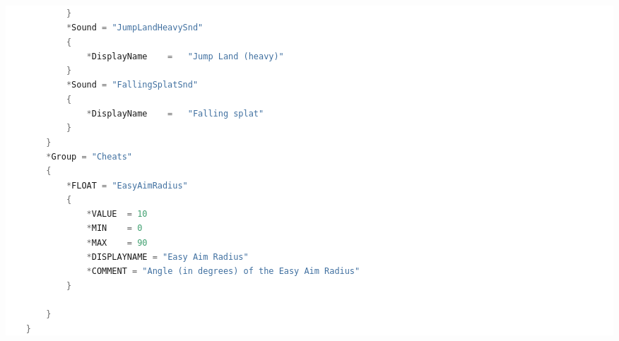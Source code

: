```c
            }
            *Sound = "JumpLandHeavySnd"
            {
                *DisplayName    =   "Jump Land (heavy)"
            }
            *Sound = "FallingSplatSnd"
            {
                *DisplayName    =   "Falling splat"
            }
        }
		*Group = "Cheats"
		{
			*FLOAT = "EasyAimRadius"
			{
				*VALUE	= 10
				*MIN	= 0
				*MAX	= 90
				*DISPLAYNAME = "Easy Aim Radius"
				*COMMENT = "Angle (in degrees) of the Easy Aim Radius"
			}

		}
	}

